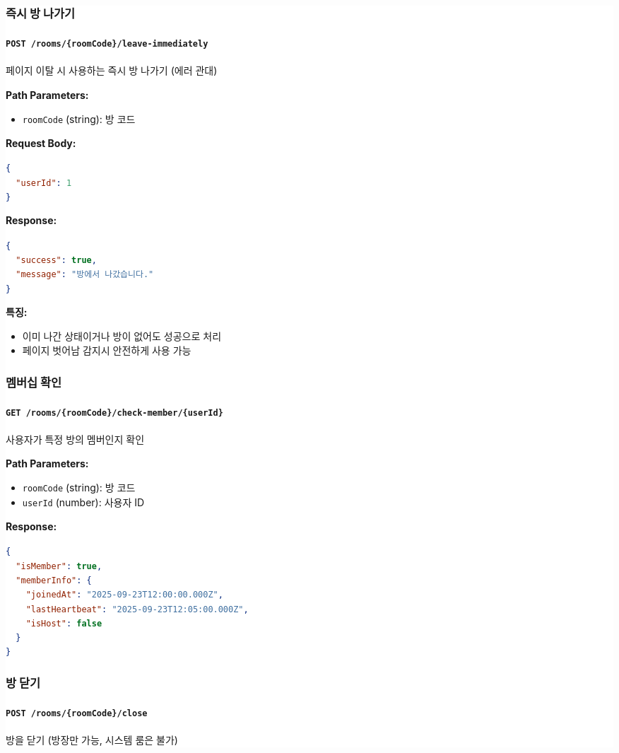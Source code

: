 ### 즉시 방 나가기

#### `POST /rooms/{roomCode}/leave-immediately`

페이지 이탈 시 사용하는 즉시 방 나가기 (에러 관대)

**Path Parameters:**
- `roomCode` (string): 방 코드

**Request Body:**
```json
{
  "userId": 1
}
```

**Response:**
```json
{
  "success": true,
  "message": "방에서 나갔습니다."
}
```

**특징:**
- 이미 나간 상태이거나 방이 없어도 성공으로 처리
- 페이지 벗어남 감지시 안전하게 사용 가능

### 멤버십 확인

#### `GET /rooms/{roomCode}/check-member/{userId}`

사용자가 특정 방의 멤버인지 확인

**Path Parameters:**
- `roomCode` (string): 방 코드
- `userId` (number): 사용자 ID

**Response:**
```json
{
  "isMember": true,
  "memberInfo": {
    "joinedAt": "2025-09-23T12:00:00.000Z",
    "lastHeartbeat": "2025-09-23T12:05:00.000Z",
    "isHost": false
  }
}
```

### 방 닫기

#### `POST /rooms/{roomCode}/close`

방을 닫기 (방장만 가능, 시스템 룸은 불가)
